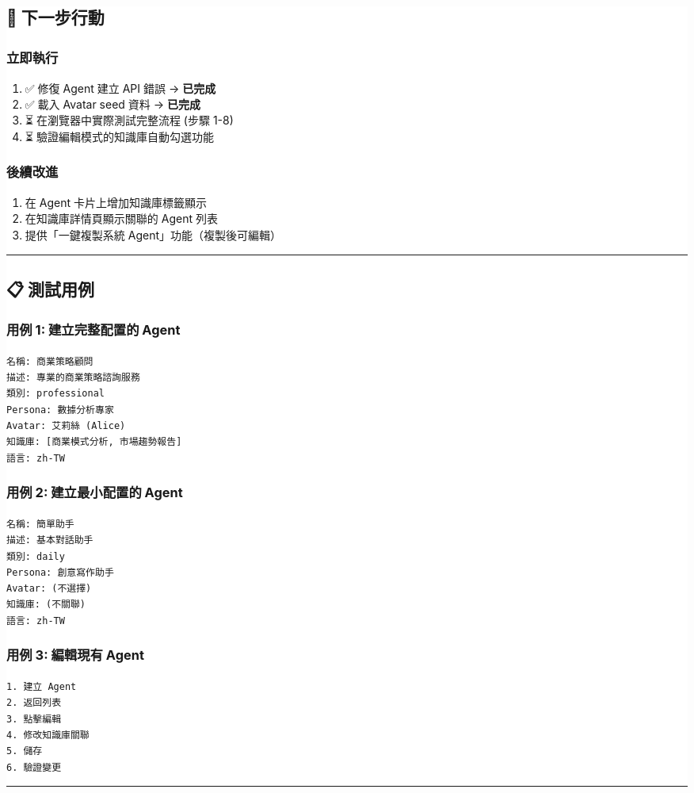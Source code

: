 
## 🎯 下一步行動

### 立即執行
1. ✅ 修復 Agent 建立 API 錯誤 → **已完成**
2. ✅ 載入 Avatar seed 資料 → **已完成**
3. ⏳ 在瀏覽器中實際測試完整流程 (步驟 1-8)
4. ⏳ 驗證編輯模式的知識庫自動勾選功能

### 後續改進
1. 在 Agent 卡片上增加知識庫標籤顯示
2. 在知識庫詳情頁顯示關聯的 Agent 列表
3. 提供「一鍵複製系統 Agent」功能（複製後可編輯）

---

## 📋 測試用例

### 用例 1: 建立完整配置的 Agent
```
名稱: 商業策略顧問
描述: 專業的商業策略諮詢服務
類別: professional
Persona: 數據分析專家
Avatar: 艾莉絲 (Alice)
知識庫: [商業模式分析, 市場趨勢報告]
語言: zh-TW
```

### 用例 2: 建立最小配置的 Agent
```
名稱: 簡單助手
描述: 基本對話助手
類別: daily
Persona: 創意寫作助手
Avatar: (不選擇)
知識庫: (不關聯)
語言: zh-TW
```

### 用例 3: 編輯現有 Agent
```
1. 建立 Agent
2. 返回列表
3. 點擊編輯
4. 修改知識庫關聯
5. 儲存
6. 驗證變更
```

---